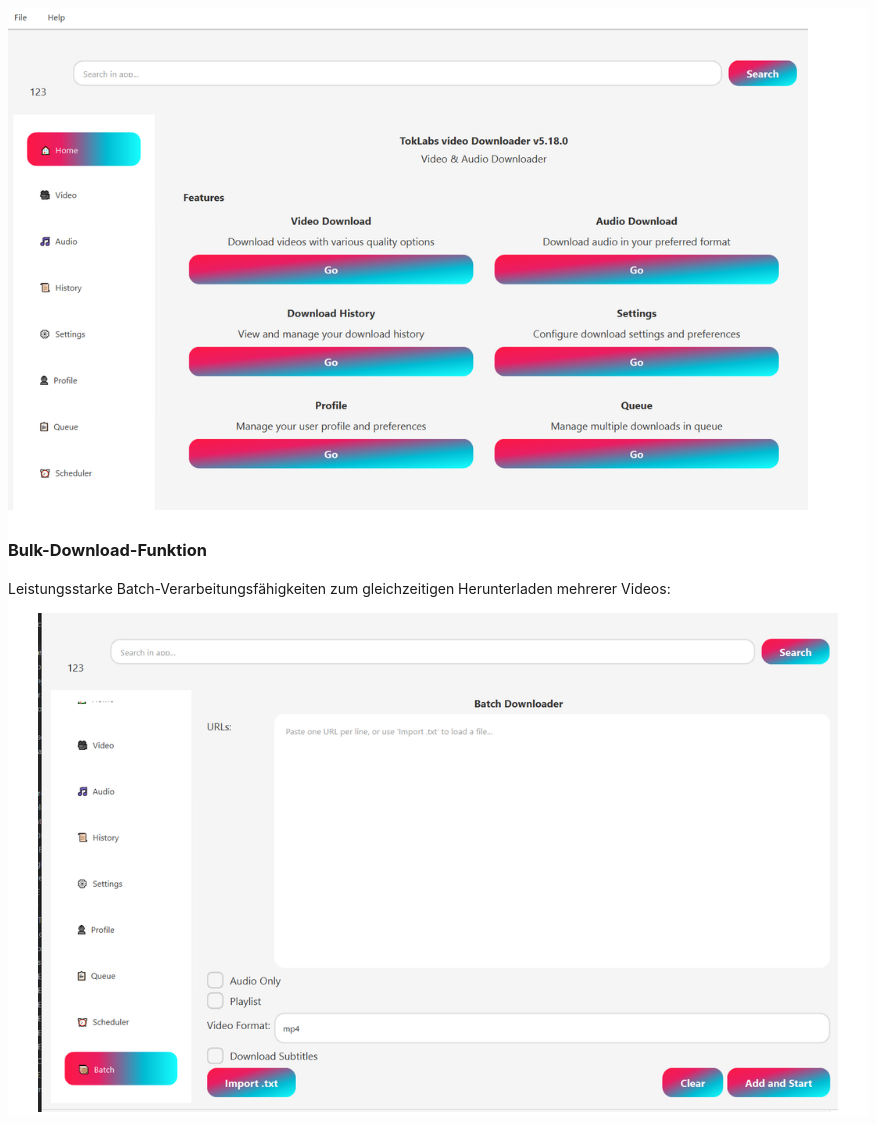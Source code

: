   <img src="../assets/Screenshots/homepage.png" alt="TokLabs Video Downloader Homepage" width="800">
</p>

### Bulk-Download-Funktion
Leistungsstarke Batch-Verarbeitungsfähigkeiten zum gleichzeitigen Herunterladen mehrerer Videos:

<p align="center">
  <img src="../assets/Screenshots/batch.png" alt="Bulk-Download-Benutzeroberfläche" width="800">
</p>